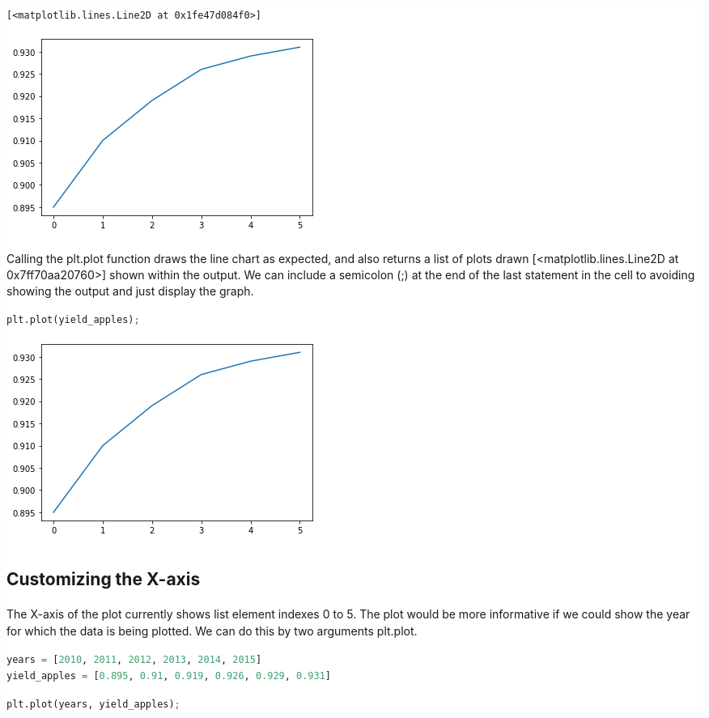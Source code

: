     [<matplotlib.lines.Line2D at 0x1fe47d084f0>]

![png](images/output_11_1.png)

Calling the plt.plot function draws the line chart as expected, and also returns a list of plots drawn [<matplotlib.lines.Line2D at 0x7ff70aa20760>] shown within the output. We can include a semicolon (;) at the end of the last statement in the cell to avoiding showing the output and just display the graph.

```python
plt.plot(yield_apples);

```

![png](images/output_13_0.png)


## Customizing the X-axis

The X-axis of the plot currently shows list element indexes 0 to 5. The plot would be more informative if we could show the year for which the data is being plotted. We can do this by two arguments plt.plot.

```python
years = [2010, 2011, 2012, 2013, 2014, 2015]
yield_apples = [0.895, 0.91, 0.919, 0.926, 0.929, 0.931]
```

```python
plt.plot(years, yield_apples);
```
